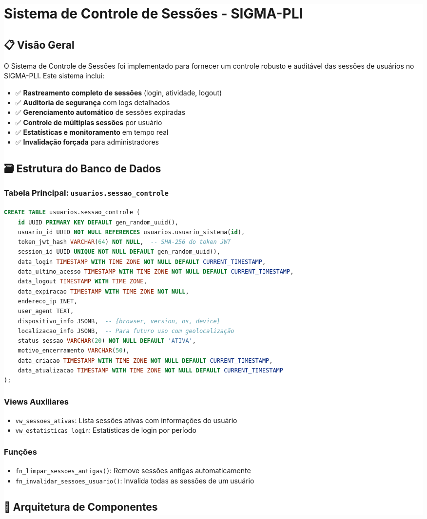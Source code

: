 # Sistema de Controle de Sessões - SIGMA-PLI

## 📋 Visão Geral

O Sistema de Controle de Sessões foi implementado para fornecer um controle robusto e auditável das sessões de usuários no SIGMA-PLI. Este sistema inclui:

- ✅ **Rastreamento completo de sessões** (login, atividade, logout)
- ✅ **Auditoria de segurança** com logs detalhados
- ✅ **Gerenciamento automático** de sessões expiradas
- ✅ **Controle de múltiplas sessões** por usuário
- ✅ **Estatísticas e monitoramento** em tempo real
- ✅ **Invalidação forçada** para administradores

## 🗃️ Estrutura do Banco de Dados

### Tabela Principal: `usuarios.sessao_controle`

```sql
CREATE TABLE usuarios.sessao_controle (
    id UUID PRIMARY KEY DEFAULT gen_random_uuid(),
    usuario_id UUID NOT NULL REFERENCES usuarios.usuario_sistema(id),
    token_jwt_hash VARCHAR(64) NOT NULL,  -- SHA-256 do token JWT
    session_id UUID UNIQUE NOT NULL DEFAULT gen_random_uuid(),
    data_login TIMESTAMP WITH TIME ZONE NOT NULL DEFAULT CURRENT_TIMESTAMP,
    data_ultimo_acesso TIMESTAMP WITH TIME ZONE NOT NULL DEFAULT CURRENT_TIMESTAMP,
    data_logout TIMESTAMP WITH TIME ZONE,
    data_expiracao TIMESTAMP WITH TIME ZONE NOT NULL,
    endereco_ip INET,
    user_agent TEXT,
    dispositivo_info JSONB,  -- {browser, version, os, device}
    localizacao_info JSONB,  -- Para futuro uso com geolocalização
    status_sessao VARCHAR(20) NOT NULL DEFAULT 'ATIVA',
    motivo_encerramento VARCHAR(50),
    data_criacao TIMESTAMP WITH TIME ZONE NOT NULL DEFAULT CURRENT_TIMESTAMP,
    data_atualizacao TIMESTAMP WITH TIME ZONE NOT NULL DEFAULT CURRENT_TIMESTAMP
);
```

### Views Auxiliares

- `vw_sessoes_ativas`: Lista sessões ativas com informações do usuário
- `vw_estatisticas_login`: Estatísticas de login por período

### Funções

- `fn_limpar_sessoes_antigas()`: Remove sessões antigas automaticamente
- `fn_invalidar_sessoes_usuario()`: Invalida todas as sessões de um usuário

## 🔧 Arquitetura de Componentes
